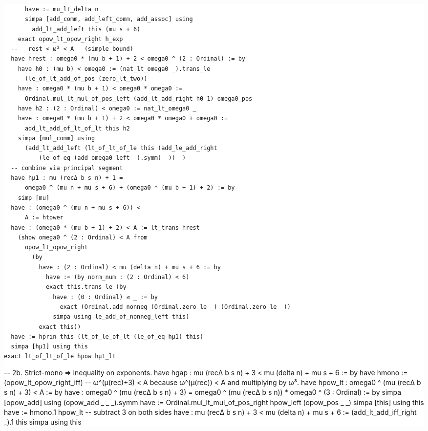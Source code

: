           have := mu_lt_delta n
          simpa [add_comm, add_left_comm, add_assoc] using
            add_lt_add_left this (mu s + 6)
        exact opow_lt_opow_right h_exp
      --   rest < ω² < A   (simple bound)
      have hrest : omega0 * (mu b + 1) + 2 < omega0 ^ (2 : Ordinal) := by
        have h0 : (mu b) < omega0 := (nat_lt_omega0 _).trans_le
          (le_of_lt_add_of_pos (zero_lt_two))
        have : omega0 * (mu b + 1) < omega0 * omega0 :=
          Ordinal.mul_lt_mul_of_pos_left (add_lt_add_right h0 1) omega0_pos
        have h2 : (2 : Ordinal) < omega0 := nat_lt_omega0 _
        have : omega0 * (mu b + 1) + 2 < omega0 * omega0 + omega0 :=
          add_lt_add_of_lt_of_lt this h2
        simpa [mul_comm] using
          (add_lt_add_left (lt_of_lt_of_le this (add_le_add_right
              (le_of_eq (add_omega0_left _).symm) _)) _)
      -- combine via principal segment
      have hμ1 : mu (recΔ b s n) + 1 =
          omega0 ^ (mu n + mu s + 6) + (omega0 * (mu b + 1) + 2) := by
        simp [mu]
      have : (omega0 ^ (mu n + mu s + 6)) <
          A := htower
      have : (omega0 * (mu b + 1) + 2) < A := lt_trans hrest
        (show omega0 ^ (2 : Ordinal) < A from
          opow_lt_opow_right
            (by
              have : (2 : Ordinal) < mu (delta n) + mu s + 6 := by
                have := (by norm_num : (2 : Ordinal) < 6)
                exact this.trans_le (by
                  have : (0 : Ordinal) ≤ _ := by
                    exact (Ordinal.add_nonneg (Ordinal.zero_le _) (Ordinal.zero_le _))
                  simpa using le_add_of_nonneg_left this)
              exact this))
      have := hprin this (lt_of_le_of_lt (le_of_eq hμ1) this)
      simpa [hμ1] using this
    exact lt_of_lt_of_le hpow hμ1_lt

  -- 2b.  Strict-mono ⇒ inequality on exponents.
  have hgap :
      mu (recΔ b s n) + 3 < mu (delta n) + mu s + 6 := by
    have hmono := (opow_lt_opow_right_iff)
    --  ω^(μ(rec)+3) < A  because  ω^(μ(rec)) < A  and multiplying by ω³.
    have hpow_lt : omega0 ^ (mu (recΔ b s n) + 3) < A := by
      have : omega0 ^ (mu (recΔ b s n) + 3) =
          omega0 ^ (mu (recΔ b s n)) * omega0 ^ (3 : Ordinal) := by
        simpa [opow_add] using (opow_add _ _ _).symm
      have := Ordinal.mul_lt_mul_of_pos_right hpow_left
        (opow_pos _ _)
      simpa [this] using this
    have := hmono.1 hpow_lt
    -- subtract 3 on both sides
    have : mu (recΔ b s n) + 3 < mu (delta n) + mu s + 6 :=
      (add_lt_add_iff_right _).1 this
    simpa using this
